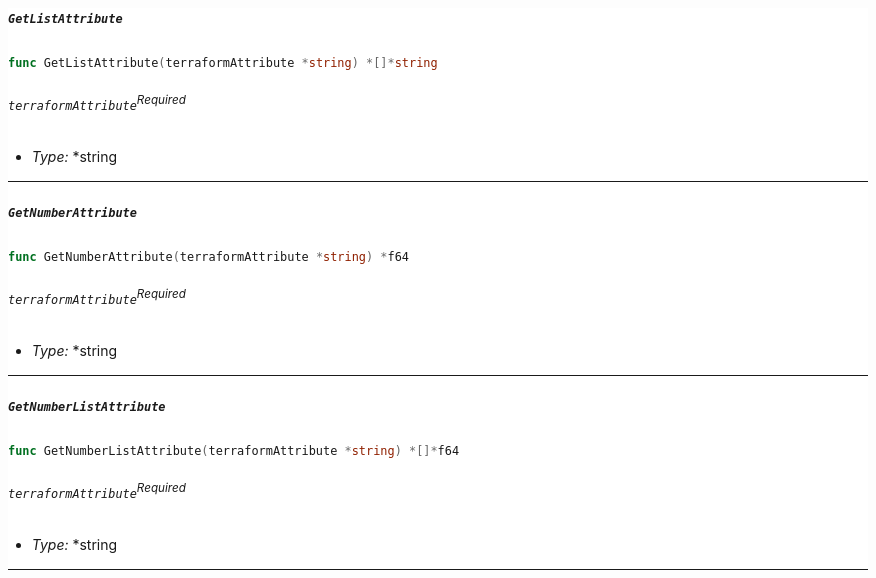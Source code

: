
##### `GetListAttribute` <a name="GetListAttribute" id="@cdktf/provider-mongodbatlas.dataMongodbatlasFederatedSettingsOrgRoleMapping.DataMongodbatlasFederatedSettingsOrgRoleMappingRoleAssignmentsOutputReference.getListAttribute"></a>

```go
func GetListAttribute(terraformAttribute *string) *[]*string
```

###### `terraformAttribute`<sup>Required</sup> <a name="terraformAttribute" id="@cdktf/provider-mongodbatlas.dataMongodbatlasFederatedSettingsOrgRoleMapping.DataMongodbatlasFederatedSettingsOrgRoleMappingRoleAssignmentsOutputReference.getListAttribute.parameter.terraformAttribute"></a>

- *Type:* *string

---

##### `GetNumberAttribute` <a name="GetNumberAttribute" id="@cdktf/provider-mongodbatlas.dataMongodbatlasFederatedSettingsOrgRoleMapping.DataMongodbatlasFederatedSettingsOrgRoleMappingRoleAssignmentsOutputReference.getNumberAttribute"></a>

```go
func GetNumberAttribute(terraformAttribute *string) *f64
```

###### `terraformAttribute`<sup>Required</sup> <a name="terraformAttribute" id="@cdktf/provider-mongodbatlas.dataMongodbatlasFederatedSettingsOrgRoleMapping.DataMongodbatlasFederatedSettingsOrgRoleMappingRoleAssignmentsOutputReference.getNumberAttribute.parameter.terraformAttribute"></a>

- *Type:* *string

---

##### `GetNumberListAttribute` <a name="GetNumberListAttribute" id="@cdktf/provider-mongodbatlas.dataMongodbatlasFederatedSettingsOrgRoleMapping.DataMongodbatlasFederatedSettingsOrgRoleMappingRoleAssignmentsOutputReference.getNumberListAttribute"></a>

```go
func GetNumberListAttribute(terraformAttribute *string) *[]*f64
```

###### `terraformAttribute`<sup>Required</sup> <a name="terraformAttribute" id="@cdktf/provider-mongodbatlas.dataMongodbatlasFederatedSettingsOrgRoleMapping.DataMongodbatlasFederatedSettingsOrgRoleMappingRoleAssignmentsOutputReference.getNumberListAttribute.parameter.terraformAttribute"></a>

- *Type:* *string

---